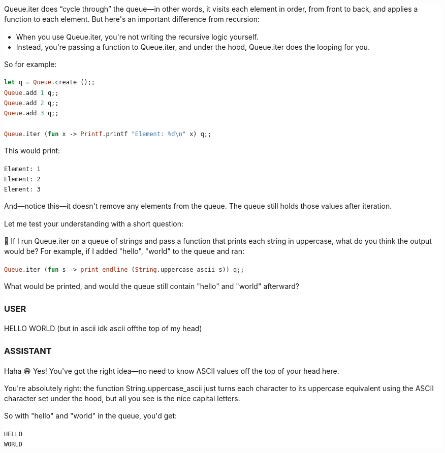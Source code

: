 Queue.iter does “cycle through” the queue—in other words, it visits each element in order, from front to back, and applies a function to each element. But here's an important difference from recursion:

- When you use Queue.iter, you're not writing the recursive logic yourself.
- Instead, you're passing a function to Queue.iter, and under the hood, Queue.iter does the looping for you.

So for example:

```ocaml
let q = Queue.create ();;
Queue.add 1 q;;
Queue.add 2 q;;
Queue.add 3 q;;

Queue.iter (fun x -> Printf.printf "Element: %d\n" x) q;;
```

This would print:

```
Element: 1
Element: 2
Element: 3
```

And—notice this—it doesn't remove any elements from the queue. The queue still holds those values after iteration.

Let me test your understanding with a short question:

🏁 If I run Queue.iter on a queue of strings and pass a function that prints each string in uppercase, what do you think the output would be? For example, if I added "hello", "world" to the queue and ran:

```ocaml
Queue.iter (fun s -> print_endline (String.uppercase_ascii s)) q;;
```

What would be printed, and would the queue still contain "hello" and "world" afterward?

### USER
HELLO WORLD (but in ascii idk ascii offthe top of my head)

### ASSISTANT
Haha 😄 Yes! You've got the right idea—no need to know ASCII values off the top of your head here.

You're absolutely right: the function String.uppercase_ascii just turns each character to its uppercase equivalent using the ASCII character set under the hood, but all you see is the nice capital letters.

So with "hello" and "world" in the queue, you'd get:

```
HELLO
WORLD
```
